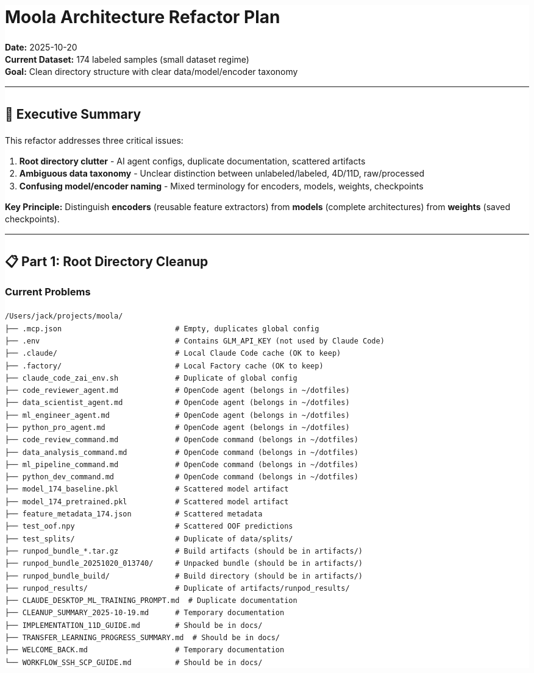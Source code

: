 # Moola Architecture Refactor Plan
**Date:** 2025-10-20  
**Current Dataset:** 174 labeled samples (small dataset regime)  
**Goal:** Clean directory structure with clear data/model/encoder taxonomy

---

## 🎯 Executive Summary

This refactor addresses three critical issues:
1. **Root directory clutter** - AI agent configs, duplicate documentation, scattered artifacts
2. **Ambiguous data taxonomy** - Unclear distinction between unlabeled/labeled, 4D/11D, raw/processed
3. **Confusing model/encoder naming** - Mixed terminology for encoders, models, weights, checkpoints

**Key Principle:** Distinguish **encoders** (reusable feature extractors) from **models** (complete architectures) from **weights** (saved checkpoints).

---

## 📋 Part 1: Root Directory Cleanup

### Current Problems
```
/Users/jack/projects/moola/
├── .mcp.json                          # Empty, duplicates global config
├── .env                               # Contains GLM_API_KEY (not used by Claude Code)
├── .claude/                           # Local Claude Code cache (OK to keep)
├── .factory/                          # Local Factory cache (OK to keep)
├── claude_code_zai_env.sh             # Duplicate of global config
├── code_reviewer_agent.md             # OpenCode agent (belongs in ~/dotfiles)
├── data_scientist_agent.md            # OpenCode agent (belongs in ~/dotfiles)
├── ml_engineer_agent.md               # OpenCode agent (belongs in ~/dotfiles)
├── python_pro_agent.md                # OpenCode agent (belongs in ~/dotfiles)
├── code_review_command.md             # OpenCode command (belongs in ~/dotfiles)
├── data_analysis_command.md           # OpenCode command (belongs in ~/dotfiles)
├── ml_pipeline_command.md             # OpenCode command (belongs in ~/dotfiles)
├── python_dev_command.md              # OpenCode command (belongs in ~/dotfiles)
├── model_174_baseline.pkl             # Scattered model artifact
├── model_174_pretrained.pkl           # Scattered model artifact
├── feature_metadata_174.json          # Scattered metadata
├── test_oof.npy                       # Scattered OOF predictions
├── test_splits/                       # Duplicate of data/splits/
├── runpod_bundle_*.tar.gz             # Build artifacts (should be in artifacts/)
├── runpod_bundle_20251020_013740/     # Unpacked bundle (should be in artifacts/)
├── runpod_bundle_build/               # Build directory (should be in artifacts/)
├── runpod_results/                    # Duplicate of artifacts/runpod_results/
├── CLAUDE_DESKTOP_ML_TRAINING_PROMPT.md  # Duplicate documentation
├── CLEANUP_SUMMARY_2025-10-19.md      # Temporary documentation
├── IMPLEMENTATION_11D_GUIDE.md        # Should be in docs/
├── TRANSFER_LEARNING_PROGRESS_SUMMARY.md  # Should be in docs/
├── WELCOME_BACK.md                    # Temporary documentation
└── WORKFLOW_SSH_SCP_GUIDE.md          # Should be in docs/
```
